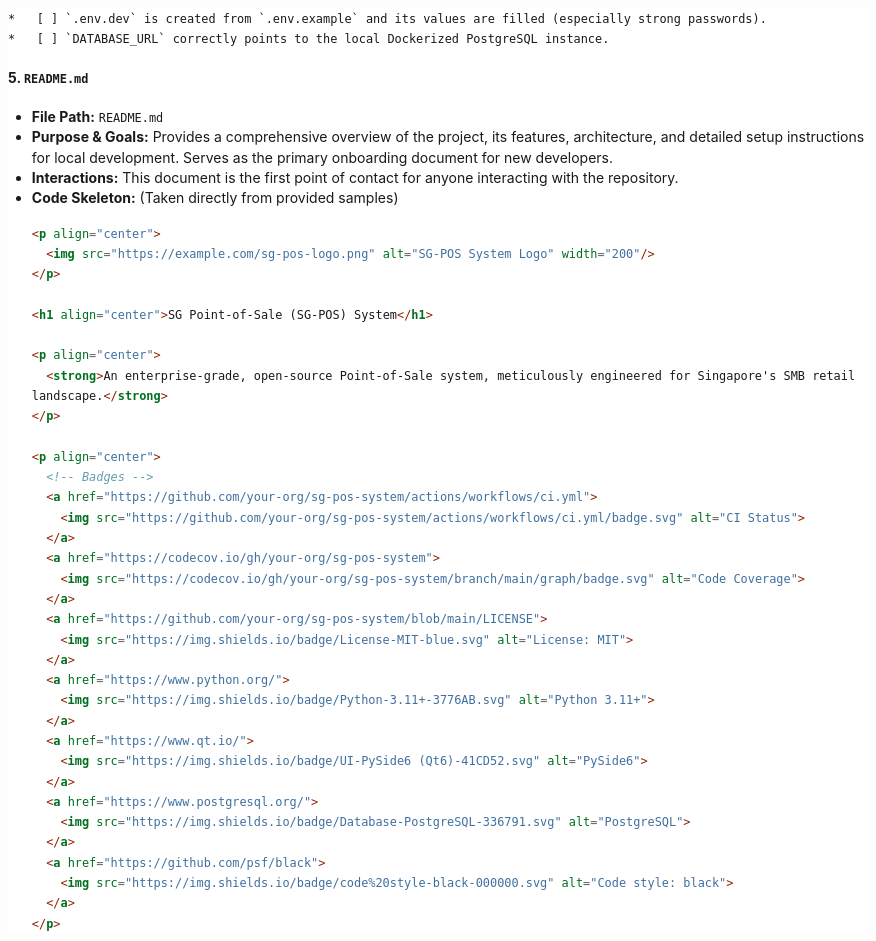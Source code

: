     *   [ ] `.env.dev` is created from `.env.example` and its values are filled (especially strong passwords).
    *   [ ] `DATABASE_URL` correctly points to the local Dockerized PostgreSQL instance.

#### **5. `README.md`**

*   **File Path:** `README.md`
*   **Purpose & Goals:** Provides a comprehensive overview of the project, its features, architecture, and detailed setup instructions for local development. Serves as the primary onboarding document for new developers.
*   **Interactions:** This document is the first point of contact for anyone interacting with the repository.
*   **Code Skeleton:** (Taken directly from provided samples)
    ```markdown
    <p align="center">
      <img src="https://example.com/sg-pos-logo.png" alt="SG-POS System Logo" width="200"/>
    </p>

    <h1 align="center">SG Point-of-Sale (SG-POS) System</h1>

    <p align="center">
      <strong>An enterprise-grade, open-source Point-of-Sale system, meticulously engineered for Singapore's SMB retail landscape.</strong>
    </p>

    <p align="center">
      <!-- Badges -->
      <a href="https://github.com/your-org/sg-pos-system/actions/workflows/ci.yml">
        <img src="https://github.com/your-org/sg-pos-system/actions/workflows/ci.yml/badge.svg" alt="CI Status">
      </a>
      <a href="https://codecov.io/gh/your-org/sg-pos-system">
        <img src="https://codecov.io/gh/your-org/sg-pos-system/branch/main/graph/badge.svg" alt="Code Coverage">
      </a>
      <a href="https://github.com/your-org/sg-pos-system/blob/main/LICENSE">
        <img src="https://img.shields.io/badge/License-MIT-blue.svg" alt="License: MIT">
      </a>
      <a href="https://www.python.org/">
        <img src="https://img.shields.io/badge/Python-3.11+-3776AB.svg" alt="Python 3.11+">
      </a>
      <a href="https://www.qt.io/">
        <img src="https://img.shields.io/badge/UI-PySide6 (Qt6)-41CD52.svg" alt="PySide6">
      </a>
      <a href="https://www.postgresql.org/">
        <img src="https://img.shields.io/badge/Database-PostgreSQL-336791.svg" alt="PostgreSQL">
      </a>
      <a href="https://github.com/psf/black">
        <img src="https://img.shields.io/badge/code%20style-black-000000.svg" alt="Code style: black">
      </a>
    </p>
